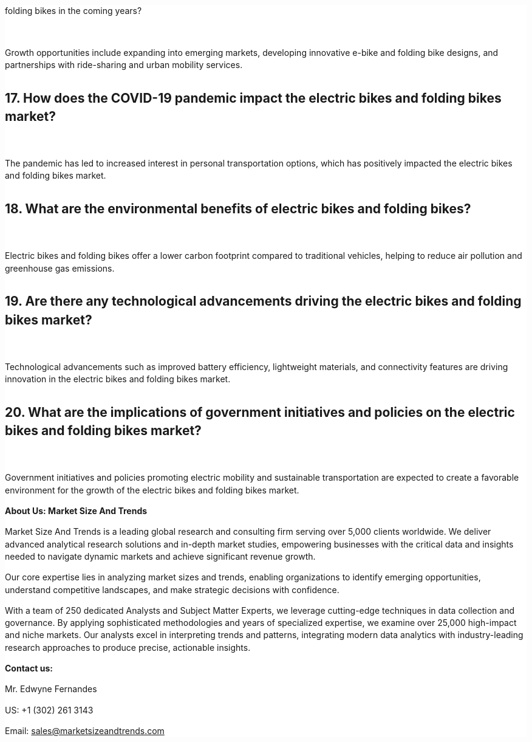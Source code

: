 folding bikes in the coming years?</h2><p>&nbsp;</p><p>Growth opportunities include expanding into emerging markets, developing innovative e-bike and folding bike designs, and partnerships with ride-sharing and urban mobility services.</p><h2>17. How does the COVID-19 pandemic impact the electric bikes and folding bikes market?</h2><p>&nbsp;</p><p>The pandemic has led to increased interest in personal transportation options, which has positively impacted the electric bikes and folding bikes market.</p><h2>18. What are the environmental benefits of electric bikes and folding bikes?</h2><p>&nbsp;</p><p>Electric bikes and folding bikes offer a lower carbon footprint compared to traditional vehicles, helping to reduce air pollution and greenhouse gas emissions.</p><h2>19. Are there any technological advancements driving the electric bikes and folding bikes market?</h2><p>&nbsp;</p><p>Technological advancements such as improved battery efficiency, lightweight materials, and connectivity features are driving innovation in the electric bikes and folding bikes market.</p><h2>20. What are the implications of government initiatives and policies on the electric bikes and folding bikes market?</h2><p>&nbsp;</p><p>Government initiatives and policies promoting electric mobility and sustainable transportation are expected to create a favorable environment for the growth of the electric bikes and folding bikes market.</p></body></html></p><p><strong>About Us:&nbsp;Market Size And Trends</strong></p><p>Market Size And Trends&nbsp;is a leading global research and consulting firm serving over 5,000 clients worldwide. We deliver advanced analytical research solutions and in-depth market studies, empowering businesses with the critical data and insights needed to navigate dynamic markets and achieve significant revenue growth.</p><p>Our core expertise lies in analyzing market sizes and trends, enabling organizations to identify emerging opportunities, understand competitive landscapes, and make strategic decisions with confidence.</p><p>With a team of 250 dedicated Analysts and Subject Matter Experts, we leverage cutting-edge techniques in data collection and governance. By applying sophisticated methodologies and years of specialized expertise, we examine over 25,000 high-impact and niche markets. Our analysts excel in interpreting trends and patterns, integrating modern data analytics with industry-leading research approaches to produce precise, actionable insights.</p><p><strong>Contact us:</strong></p><p>Mr. Edwyne Fernandes</p><p>US: +1 (302) 261 3143</p><p>Email: <a href="mailto:sales@marketsizeandtrends.com">sales@marketsizeandtrends.com</a>&nbsp;</p>
